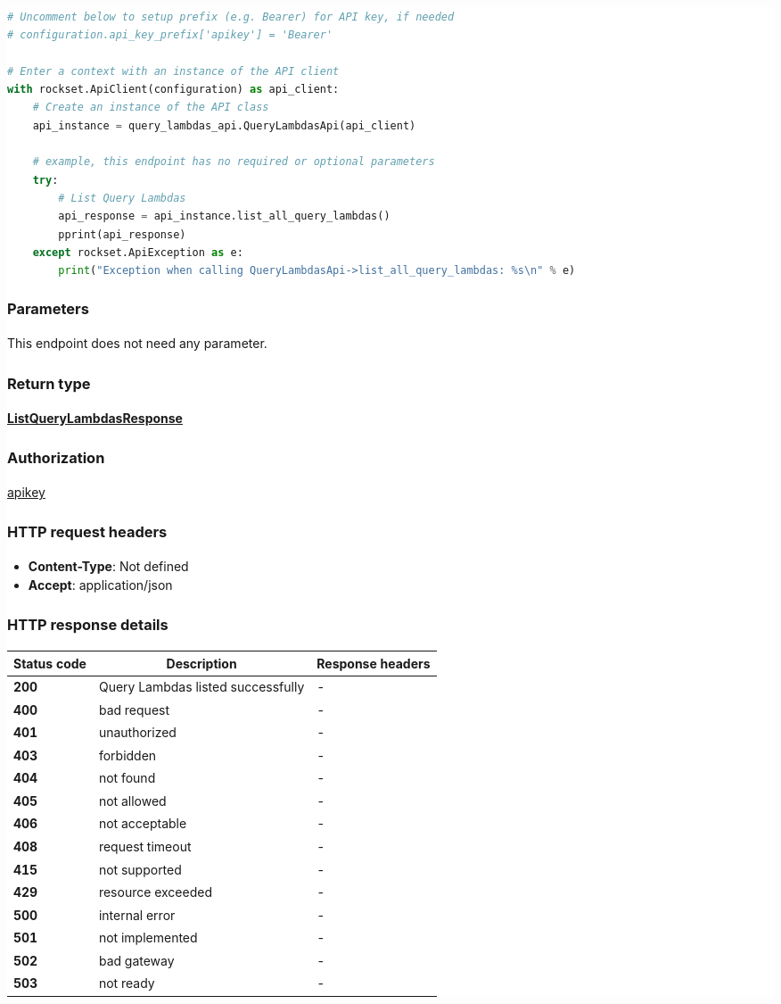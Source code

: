 ```python
# Uncomment below to setup prefix (e.g. Bearer) for API key, if needed
# configuration.api_key_prefix['apikey'] = 'Bearer'

# Enter a context with an instance of the API client
with rockset.ApiClient(configuration) as api_client:
    # Create an instance of the API class
    api_instance = query_lambdas_api.QueryLambdasApi(api_client)

    # example, this endpoint has no required or optional parameters
    try:
        # List Query Lambdas
        api_response = api_instance.list_all_query_lambdas()
        pprint(api_response)
    except rockset.ApiException as e:
        print("Exception when calling QueryLambdasApi->list_all_query_lambdas: %s\n" % e)
```


### Parameters
This endpoint does not need any parameter.

### Return type

[**ListQueryLambdasResponse**](ListQueryLambdasResponse.md)

### Authorization

[apikey](../README.md#apikey)

### HTTP request headers

 - **Content-Type**: Not defined
 - **Accept**: application/json


### HTTP response details

| Status code | Description | Response headers |
|-------------|-------------|------------------|
**200** | Query Lambdas listed successfully |  -  |
**400** | bad request |  -  |
**401** | unauthorized |  -  |
**403** | forbidden |  -  |
**404** | not found |  -  |
**405** | not allowed |  -  |
**406** | not acceptable |  -  |
**408** | request timeout |  -  |
**415** | not supported |  -  |
**429** | resource exceeded |  -  |
**500** | internal error |  -  |
**501** | not implemented |  -  |
**502** | bad gateway |  -  |
**503** | not ready |  -  |
